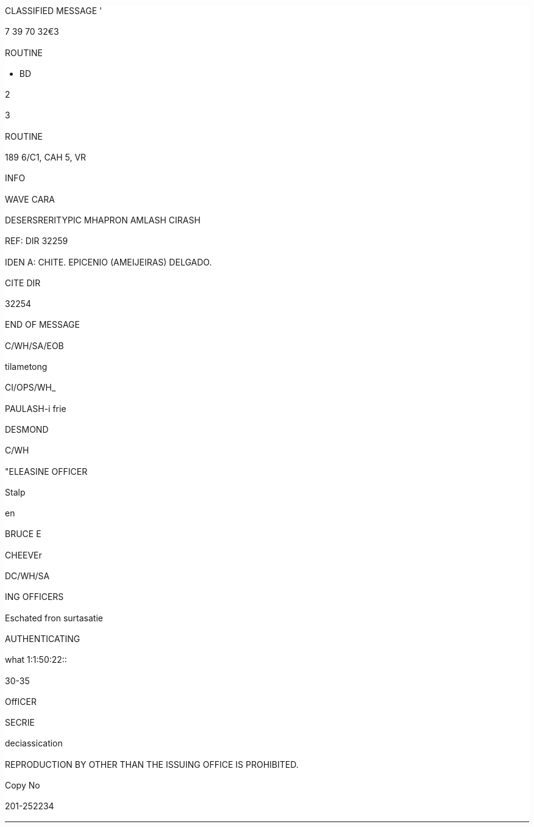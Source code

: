 CLASSIFIED MESSAGE '

7 39 70 32€3

ROUTINE

- BD

2

3

ROUTINE

189 6/C1, CAH 5, VR

INFO

WAVE CARA

DESERSRERITYPIC MHAPRON AMLASH CIRASH

REF: DIR 32259

IDEN A: CHITE. EPICENIO (AMEIJEIRAS) DELGADO.

CITE DIR

32254

END OF MESSAGE

C/WH/SA/EOB

tilametong

CI/OPS/WH_

PAULASH-i frie

DESMOND

C/WH

"ELEASINE OFFICER

Stalp

en

BRUCE E

CHEEVEr

DC/WH/SA

ING OFFICERS

Eschated fron surtasatie

AUTHENTICATING

what 1:1:50:22::

30-35

OffICER

SECRIE

deciassication

REPRODUCTION BY OTHER THAN THE ISSUING OFFICE IS PROHIBITED.

Copy No

201-252234

---

